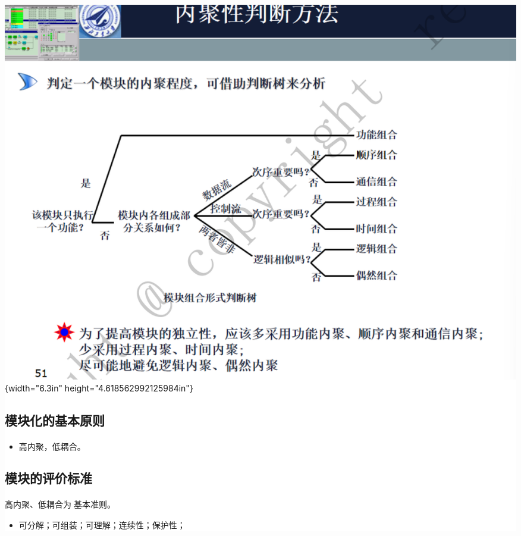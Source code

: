 
![descript](第四章.media/media/image34.png){width="6.3in"
height="4.618562992125984in"}

## 模块化的基本原则

-   高内聚，低耦合。

## 模块的评价标准

高内聚、低耦合为 基本准则。

-   可分解；可组装；可理解；连续性；保护性；
